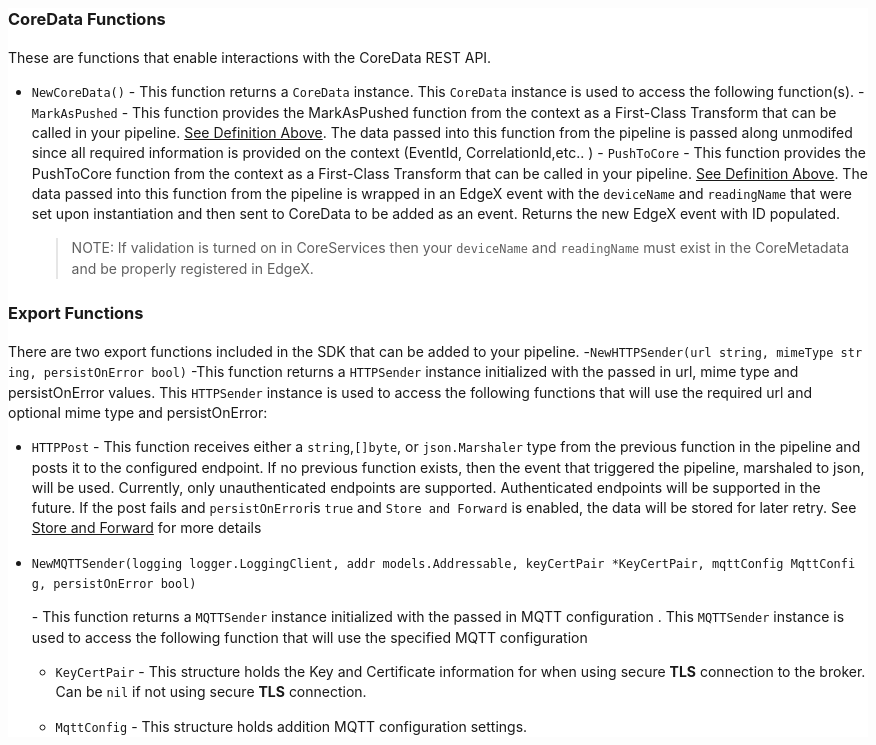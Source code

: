 ### CoreData Functions

These are functions that enable interactions with the CoreData REST API.
- `NewCoreData()` - This function returns a `CoreData` instance. This
`CoreData` instance is used to access the following function(s). -
`MarkAsPushed` - This function provides the MarkAsPushed function from
the context as a First-Class Transform that can be called in your
pipeline. [See Definition Above](#.MarkAsPushed()). The data passed into
this function from the pipeline is passed along unmodifed since all
required information is provided on the context (EventId,
CorrelationId,etc.. ) - `PushToCore` - This function provides the
PushToCore function from the context as a First-Class Transform that can
be called in your pipeline. [See Definition Above](#.PushToCore()). The
data passed into this function from the pipeline is wrapped in an EdgeX
event with the `deviceName` and `readingName` that were set upon
instantiation and then sent to CoreData to be added as an event. Returns
the new EdgeX event with ID populated.

    > NOTE: If validation is turned on in CoreServices then your `deviceName` and `readingName` must exist in the CoreMetadata and be properly registered in EdgeX. 

### Export Functions

There are two export functions included in the SDK that can be added to
your pipeline.
-`NewHTTPSender(url string, mimeType string, persistOnError bool)` -This
function returns a `HTTPSender` instance initialized with the passed in
url, mime type and persistOnError values. This `HTTPSender` instance is
used to access the following functions that will use the required url
and optional mime type and persistOnError:

-   `HTTPPost` - This function receives either a `string`,`[]byte`, or
    `json.Marshaler` type from the previous function in the pipeline and
    posts it to the configured endpoint. If no previous function exists,
    then the event that triggered the pipeline, marshaled to json, will
    be used. Currently, only unauthenticated endpoints are supported.
    Authenticated endpoints will be supported in the future. If the post
    fails and `persistOnError`is `true` and `Store and Forward` is
    enabled, the data will be stored for later retry. See [Store and
    Forward](#store-and-forward) for more details

-   `NewMQTTSender(logging logger.LoggingClient, addr models.Addressable, keyCertPair *KeyCertPair, mqttConfig MqttConfig, persistOnError bool)`

    \- This function returns a `MQTTSender` instance initialized with
    the passed in MQTT configuration . This `MQTTSender` instance is
    used to access the following function that will use the specified
    MQTT configuration

    -   `KeyCertPair` - This structure holds the Key and Certificate
        information for when using secure **TLS** connection to the
        broker. Can be `nil` if not using secure **TLS** connection.

    -   `MqttConfig` - This structure holds addition MQTT configuration
        settings.
